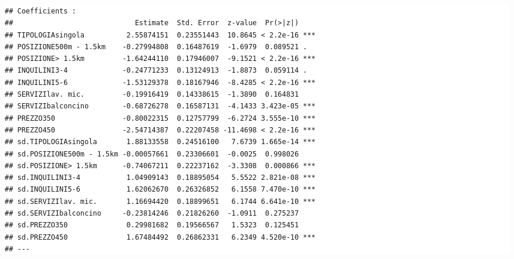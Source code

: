     ## Coefficients :
    ##                             Estimate  Std. Error  z-value  Pr(>|z|)    
    ## TIPOLOGIAsingola          2.55874151  0.23551443  10.8645 < 2.2e-16 ***
    ## POSIZIONE500m - 1.5km    -0.27994808  0.16487619  -1.6979  0.089521 .  
    ## POSIZIONE> 1.5km         -1.64244110  0.17946007  -9.1521 < 2.2e-16 ***
    ## INQUILINI3-4             -0.24771233  0.13124913  -1.8873  0.059114 .  
    ## INQUILINI5-6             -1.53129378  0.18167946  -8.4285 < 2.2e-16 ***
    ## SERVIZIlav. mic.         -0.19916419  0.14338615  -1.3890  0.164831    
    ## SERVIZIbalconcino        -0.68726278  0.16587131  -4.1433 3.423e-05 ***
    ## PREZZO350                -0.80022315  0.12757799  -6.2724 3.555e-10 ***
    ## PREZZO450                -2.54714387  0.22207458 -11.4698 < 2.2e-16 ***
    ## sd.TIPOLOGIAsingola       1.88133558  0.24516100   7.6739 1.665e-14 ***
    ## sd.POSIZIONE500m - 1.5km -0.00057661  0.23306601  -0.0025  0.998026    
    ## sd.POSIZIONE> 1.5km      -0.74067211  0.22237162  -3.3308  0.000866 ***
    ## sd.INQUILINI3-4           1.04909143  0.18895054   5.5522 2.821e-08 ***
    ## sd.INQUILINI5-6           1.62062670  0.26326852   6.1558 7.470e-10 ***
    ## sd.SERVIZIlav. mic.       1.16694420  0.18899651   6.1744 6.641e-10 ***
    ## sd.SERVIZIbalconcino     -0.23814246  0.21826260  -1.0911  0.275237    
    ## sd.PREZZO350              0.29981682  0.19566567   1.5323  0.125451    
    ## sd.PREZZO450              1.67484492  0.26862331   6.2349 4.520e-10 ***
    ## ---